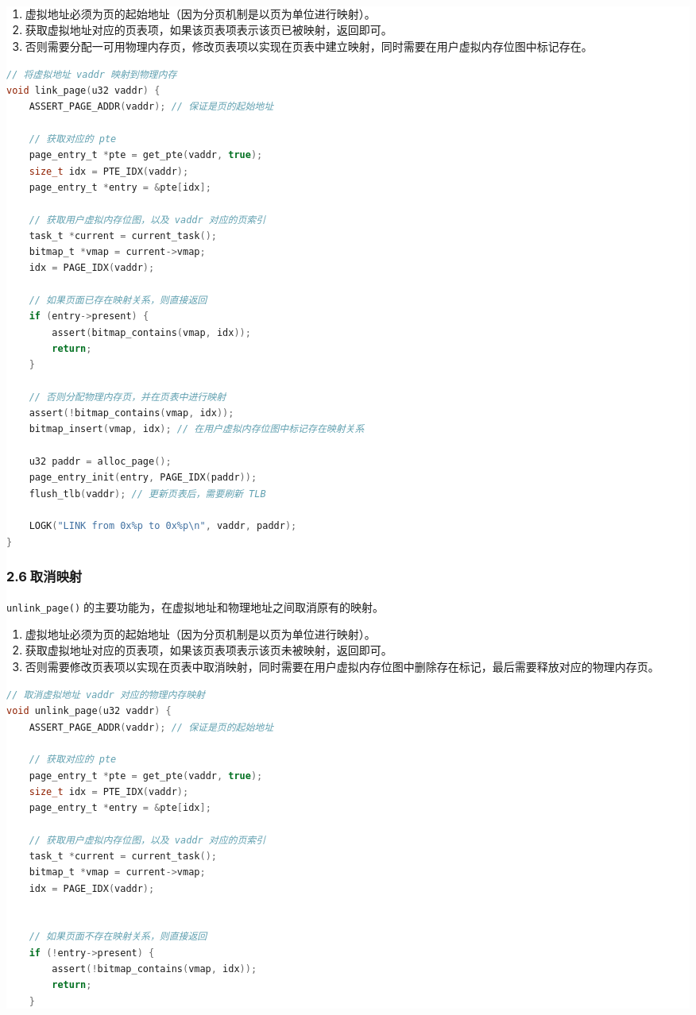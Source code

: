 1. 虚拟地址必须为页的起始地址（因为分页机制是以页为单位进行映射）。
1. 获取虚拟地址对应的页表项，如果该页表项表示该页已被映射，返回即可。
2. 否则需要分配一可用物理内存页，修改页表项以实现在页表中建立映射，同时需要在用户虚拟内存位图中标记存在。

```c
// 将虚拟地址 vaddr 映射到物理内存
void link_page(u32 vaddr) {
    ASSERT_PAGE_ADDR(vaddr); // 保证是页的起始地址

    // 获取对应的 pte
    page_entry_t *pte = get_pte(vaddr, true);
    size_t idx = PTE_IDX(vaddr);
    page_entry_t *entry = &pte[idx];

    // 获取用户虚拟内存位图，以及 vaddr 对应的页索引
    task_t *current = current_task();
    bitmap_t *vmap = current->vmap;
    idx = PAGE_IDX(vaddr);

    // 如果页面已存在映射关系，则直接返回
    if (entry->present) {
        assert(bitmap_contains(vmap, idx));
        return;
    }

    // 否则分配物理内存页，并在页表中进行映射
    assert(!bitmap_contains(vmap, idx));
    bitmap_insert(vmap, idx); // 在用户虚拟内存位图中标记存在映射关系

    u32 paddr = alloc_page();
    page_entry_init(entry, PAGE_IDX(paddr));
    flush_tlb(vaddr); // 更新页表后，需要刷新 TLB

    LOGK("LINK from 0x%p to 0x%p\n", vaddr, paddr);
}
```

### 2.6 取消映射

`unlink_page()` 的主要功能为，在虚拟地址和物理地址之间取消原有的映射。

1. 虚拟地址必须为页的起始地址（因为分页机制是以页为单位进行映射）。
1. 获取虚拟地址对应的页表项，如果该页表项表示该页未被映射，返回即可。
2. 否则需要修改页表项以实现在页表中取消映射，同时需要在用户虚拟内存位图中删除存在标记，最后需要释放对应的物理内存页。

```c
// 取消虚拟地址 vaddr 对应的物理内存映射
void unlink_page(u32 vaddr) {
    ASSERT_PAGE_ADDR(vaddr); // 保证是页的起始地址

    // 获取对应的 pte
    page_entry_t *pte = get_pte(vaddr, true);
    size_t idx = PTE_IDX(vaddr);
    page_entry_t *entry = &pte[idx];

    // 获取用户虚拟内存位图，以及 vaddr 对应的页索引
    task_t *current = current_task();
    bitmap_t *vmap = current->vmap;
    idx = PAGE_IDX(vaddr);


    // 如果页面不存在映射关系，则直接返回
    if (!entry->present) {
        assert(!bitmap_contains(vmap, idx));
        return;
    }
```